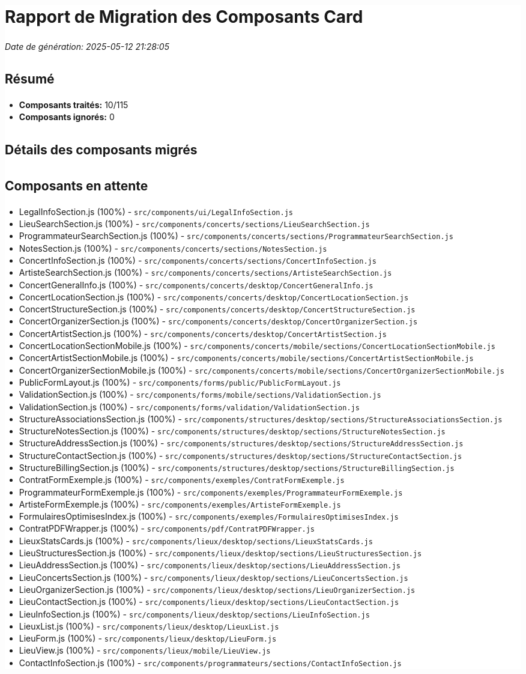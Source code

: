 # Rapport de Migration des Composants Card

*Date de génération: 2025-05-12 21:28:05*

## Résumé

- **Composants traités:** 10/115
- **Composants ignorés:** 0

## Détails des composants migrés

## Composants en attente

- LegalInfoSection.js (100%) - `src/components/ui/LegalInfoSection.js`
- LieuSearchSection.js (100%) - `src/components/concerts/sections/LieuSearchSection.js`
- ProgrammateurSearchSection.js (100%) - `src/components/concerts/sections/ProgrammateurSearchSection.js`
- NotesSection.js (100%) - `src/components/concerts/sections/NotesSection.js`
- ConcertInfoSection.js (100%) - `src/components/concerts/sections/ConcertInfoSection.js`
- ArtisteSearchSection.js (100%) - `src/components/concerts/sections/ArtisteSearchSection.js`
- ConcertGeneralInfo.js (100%) - `src/components/concerts/desktop/ConcertGeneralInfo.js`
- ConcertLocationSection.js (100%) - `src/components/concerts/desktop/ConcertLocationSection.js`
- ConcertStructureSection.js (100%) - `src/components/concerts/desktop/ConcertStructureSection.js`
- ConcertOrganizerSection.js (100%) - `src/components/concerts/desktop/ConcertOrganizerSection.js`
- ConcertArtistSection.js (100%) - `src/components/concerts/desktop/ConcertArtistSection.js`
- ConcertLocationSectionMobile.js (100%) - `src/components/concerts/mobile/sections/ConcertLocationSectionMobile.js`
- ConcertArtistSectionMobile.js (100%) - `src/components/concerts/mobile/sections/ConcertArtistSectionMobile.js`
- ConcertOrganizerSectionMobile.js (100%) - `src/components/concerts/mobile/sections/ConcertOrganizerSectionMobile.js`
- PublicFormLayout.js (100%) - `src/components/forms/public/PublicFormLayout.js`
- ValidationSection.js (100%) - `src/components/forms/mobile/sections/ValidationSection.js`
- ValidationSection.js (100%) - `src/components/forms/validation/ValidationSection.js`
- StructureAssociationsSection.js (100%) - `src/components/structures/desktop/sections/StructureAssociationsSection.js`
- StructureNotesSection.js (100%) - `src/components/structures/desktop/sections/StructureNotesSection.js`
- StructureAddressSection.js (100%) - `src/components/structures/desktop/sections/StructureAddressSection.js`
- StructureContactSection.js (100%) - `src/components/structures/desktop/sections/StructureContactSection.js`
- StructureBillingSection.js (100%) - `src/components/structures/desktop/sections/StructureBillingSection.js`
- ContratFormExemple.js (100%) - `src/components/exemples/ContratFormExemple.js`
- ProgrammateurFormExemple.js (100%) - `src/components/exemples/ProgrammateurFormExemple.js`
- ArtisteFormExemple.js (100%) - `src/components/exemples/ArtisteFormExemple.js`
- FormulairesOptimisesIndex.js (100%) - `src/components/exemples/FormulairesOptimisesIndex.js`
- ContratPDFWrapper.js (100%) - `src/components/pdf/ContratPDFWrapper.js`
- LieuxStatsCards.js (100%) - `src/components/lieux/desktop/sections/LieuxStatsCards.js`
- LieuStructuresSection.js (100%) - `src/components/lieux/desktop/sections/LieuStructuresSection.js`
- LieuAddressSection.js (100%) - `src/components/lieux/desktop/sections/LieuAddressSection.js`
- LieuConcertsSection.js (100%) - `src/components/lieux/desktop/sections/LieuConcertsSection.js`
- LieuOrganizerSection.js (100%) - `src/components/lieux/desktop/sections/LieuOrganizerSection.js`
- LieuContactSection.js (100%) - `src/components/lieux/desktop/sections/LieuContactSection.js`
- LieuInfoSection.js (100%) - `src/components/lieux/desktop/sections/LieuInfoSection.js`
- LieuxList.js (100%) - `src/components/lieux/desktop/LieuxList.js`
- LieuForm.js (100%) - `src/components/lieux/desktop/LieuForm.js`
- LieuView.js (100%) - `src/components/lieux/mobile/LieuView.js`
- ContactInfoSection.js (100%) - `src/components/programmateurs/sections/ContactInfoSection.js`